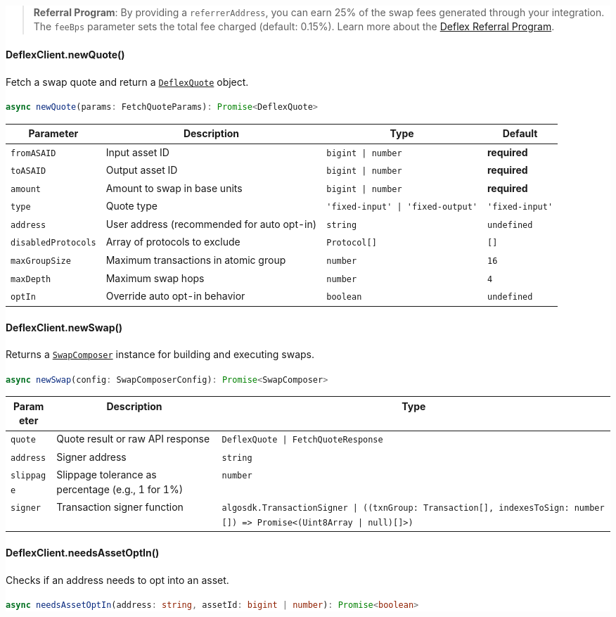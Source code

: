 > **Referral Program**: By providing a `referrerAddress`, you can earn 25% of the swap fees generated through your integration. The `feeBps` parameter sets the total fee charged (default: 0.15%). Learn more about the [Deflex Referral Program](https://txnlab.gitbook.io/deflex-api/referral-treasury/referral-program).

#### DeflexClient.newQuote()

Fetch a swap quote and return a [`DeflexQuote`](#deflexquote) object.

```typescript
async newQuote(params: FetchQuoteParams): Promise<DeflexQuote>
```

| Parameter           | Description                                | Type                              | Default         |
| ------------------- | ------------------------------------------ | --------------------------------- | --------------- |
| `fromASAID`         | Input asset ID                             | `bigint \| number`                | **required**    |
| `toASAID`           | Output asset ID                            | `bigint \| number`                | **required**    |
| `amount`            | Amount to swap in base units               | `bigint \| number`                | **required**    |
| `type`              | Quote type                                 | `'fixed-input' \| 'fixed-output'` | `'fixed-input'` |
| `address`           | User address (recommended for auto opt-in) | `string`                          | `undefined`     |
| `disabledProtocols` | Array of protocols to exclude              | `Protocol[]`                      | `[]`            |
| `maxGroupSize`      | Maximum transactions in atomic group       | `number`                          | `16`            |
| `maxDepth`          | Maximum swap hops                          | `number`                          | `4`             |
| `optIn`             | Override auto opt-in behavior              | `boolean`                         | `undefined`     |

#### DeflexClient.newSwap()

Returns a [`SwapComposer`](#swapcomposer) instance for building and executing swaps.

```typescript
async newSwap(config: SwapComposerConfig): Promise<SwapComposer>
```

| Parameter  | Description                                       | Type                                                                                                                                    |
| ---------- | ------------------------------------------------- | --------------------------------------------------------------------------------------------------------------------------------------- |
| `quote`    | Quote result or raw API response                  | `DeflexQuote \| FetchQuoteResponse`                                                                                                     |
| `address`  | Signer address                                    | `string`                                                                                                                                |
| `slippage` | Slippage tolerance as percentage (e.g., 1 for 1%) | `number`                                                                                                                                |
| `signer`   | Transaction signer function                       | `algosdk.TransactionSigner \| ((txnGroup: Transaction[], indexesToSign: number[]) => Promise<(Uint8Array \| null)[]>)` |

#### DeflexClient.needsAssetOptIn()

Checks if an address needs to opt into an asset.

```typescript
async needsAssetOptIn(address: string, assetId: bigint | number): Promise<boolean>
```

